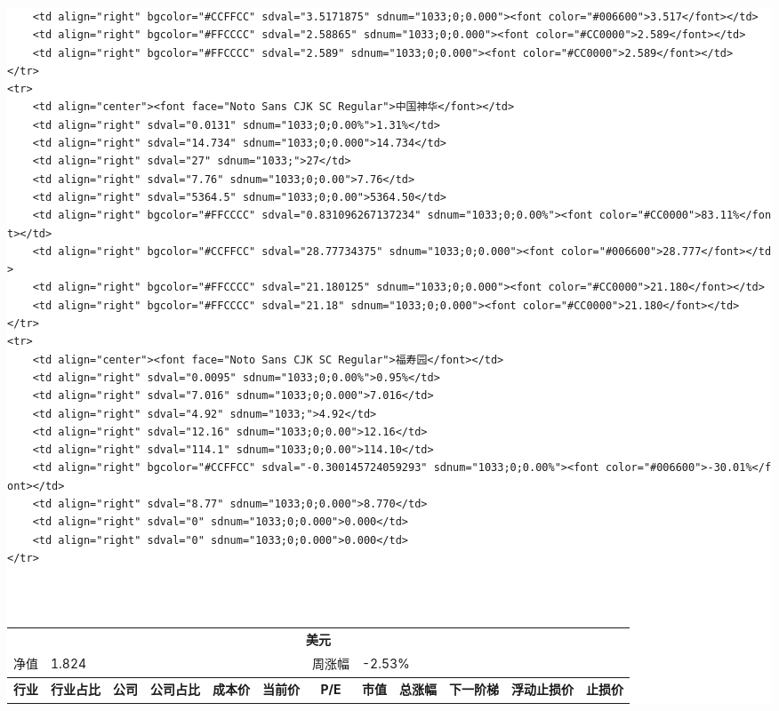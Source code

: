 		<td align="right" bgcolor="#CCFFCC" sdval="3.5171875" sdnum="1033;0;0.000"><font color="#006600">3.517</font></td>
		<td align="right" bgcolor="#FFCCCC" sdval="2.58865" sdnum="1033;0;0.000"><font color="#CC0000">2.589</font></td>
		<td align="right" bgcolor="#FFCCCC" sdval="2.589" sdnum="1033;0;0.000"><font color="#CC0000">2.589</font></td>
	</tr>
	<tr>
		<td align="center"><font face="Noto Sans CJK SC Regular">中国神华</font></td>
		<td align="right" sdval="0.0131" sdnum="1033;0;0.00%">1.31%</td>
		<td align="right" sdval="14.734" sdnum="1033;0;0.000">14.734</td>
		<td align="right" sdval="27" sdnum="1033;">27</td>
		<td align="right" sdval="7.76" sdnum="1033;0;0.00">7.76</td>
		<td align="right" sdval="5364.5" sdnum="1033;0;0.00">5364.50</td>
		<td align="right" bgcolor="#FFCCCC" sdval="0.831096267137234" sdnum="1033;0;0.00%"><font color="#CC0000">83.11%</font></td>
		<td align="right" bgcolor="#CCFFCC" sdval="28.77734375" sdnum="1033;0;0.000"><font color="#006600">28.777</font></td>
		<td align="right" bgcolor="#FFCCCC" sdval="21.180125" sdnum="1033;0;0.000"><font color="#CC0000">21.180</font></td>
		<td align="right" bgcolor="#FFCCCC" sdval="21.18" sdnum="1033;0;0.000"><font color="#CC0000">21.180</font></td>
	</tr>
	<tr>
		<td align="center"><font face="Noto Sans CJK SC Regular">福寿园</font></td>
		<td align="right" sdval="0.0095" sdnum="1033;0;0.00%">0.95%</td>
		<td align="right" sdval="7.016" sdnum="1033;0;0.000">7.016</td>
		<td align="right" sdval="4.92" sdnum="1033;">4.92</td>
		<td align="right" sdval="12.16" sdnum="1033;0;0.00">12.16</td>
		<td align="right" sdval="114.1" sdnum="1033;0;0.00">114.10</td>
		<td align="right" bgcolor="#CCFFCC" sdval="-0.300145724059293" sdnum="1033;0;0.00%"><font color="#006600">-30.01%</font></td>
		<td align="right" sdval="8.77" sdnum="1033;0;0.000">8.770</td>
		<td align="right" sdval="0" sdnum="1033;0;0.000">0.000</td>
		<td align="right" sdval="0" sdnum="1033;0;0.000">0.000</td>
	</tr>
</table>
<br />
<br />
<table>
	<tr>
		<th colspan="12"  height="21" align="center" valign="middle"><font face="Noto Sans CJK SC Regular">美元</font></th>
		</tr>
	<tr>
		<td height="17" align="center"><font face="Noto Sans CJK SC Regular">净值</font></td>
		<td colspan="5"  align="left" valign="middle" sdval="1.824" sdnum="1033;">1.824</td>
		<td align="center"><font face="Noto Sans CJK SC Regular">周涨幅</font></td>
		<td colspan="5"  align="left" valign="middle" sdval="-0.0253" sdnum="1033;0;0.00%">-2.53%</td>
		</tr>
	<tr>
		<th height="21" align="center" valign="middle"><font face="Noto Sans CJK SC Regular">行业</font></th>
		<th align="center" valign="middle"><font face="Noto Sans CJK SC Regular">行业占比</font></th>
		<th align="center"><font face="Noto Sans CJK SC Regular">公司</font></th>
		<th align="center"><font face="Noto Sans CJK SC Regular">公司占比</font></th>
		<th align="center"><font face="Noto Sans CJK SC Regular">成本价</font></th>
		<th align="center"><font face="Noto Sans CJK SC Regular">当前价</font></th>
		<th align="center">P/E</th>
		<th align="center"><font face="Noto Sans CJK SC Regular">市值</font></th>
		<th align="center"><font face="Noto Sans CJK SC Regular">总涨幅</font></th>
		<th align="left"><font face="Noto Sans CJK SC Regular">下一阶梯</font></th>
		<th align="left"><font face="Noto Sans CJK SC Regular">浮动止损价</font></th>
		<th align="center"><font face="Noto Sans CJK SC Regular">止损价</font></th>
	</tr>